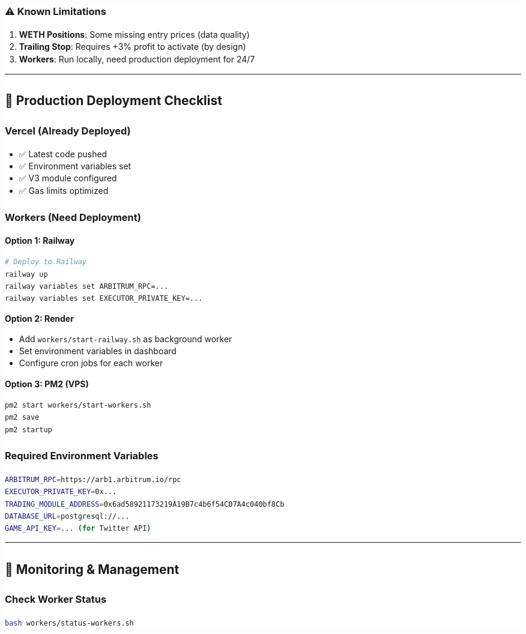 ### ⚠️ Known Limitations
1. **WETH Positions**: Some missing entry prices (data quality)
2. **Trailing Stop**: Requires +3% profit to activate (by design)
3. **Workers**: Run locally, need production deployment for 24/7

---

## 🚀 Production Deployment Checklist

### Vercel (Already Deployed)
- ✅ Latest code pushed
- ✅ Environment variables set
- ✅ V3 module configured
- ✅ Gas limits optimized

### Workers (Need Deployment)

**Option 1: Railway**
```bash
# Deploy to Railway
railway up
railway variables set ARBITRUM_RPC=...
railway variables set EXECUTOR_PRIVATE_KEY=...
```

**Option 2: Render**
- Add `workers/start-railway.sh` as background worker
- Set environment variables in dashboard
- Configure cron jobs for each worker

**Option 3: PM2 (VPS)**
```bash
pm2 start workers/start-workers.sh
pm2 save
pm2 startup
```

### Required Environment Variables
```bash
ARBITRUM_RPC=https://arb1.arbitrum.io/rpc
EXECUTOR_PRIVATE_KEY=0x...
TRADING_MODULE_ADDRESS=0x6ad58921173219A19B7c4b6f54C07A4c040bf8Cb
DATABASE_URL=postgresql://...
GAME_API_KEY=... (for Twitter API)
```

---

## 📝 Monitoring & Management

### Check Worker Status
```bash
bash workers/status-workers.sh
```
